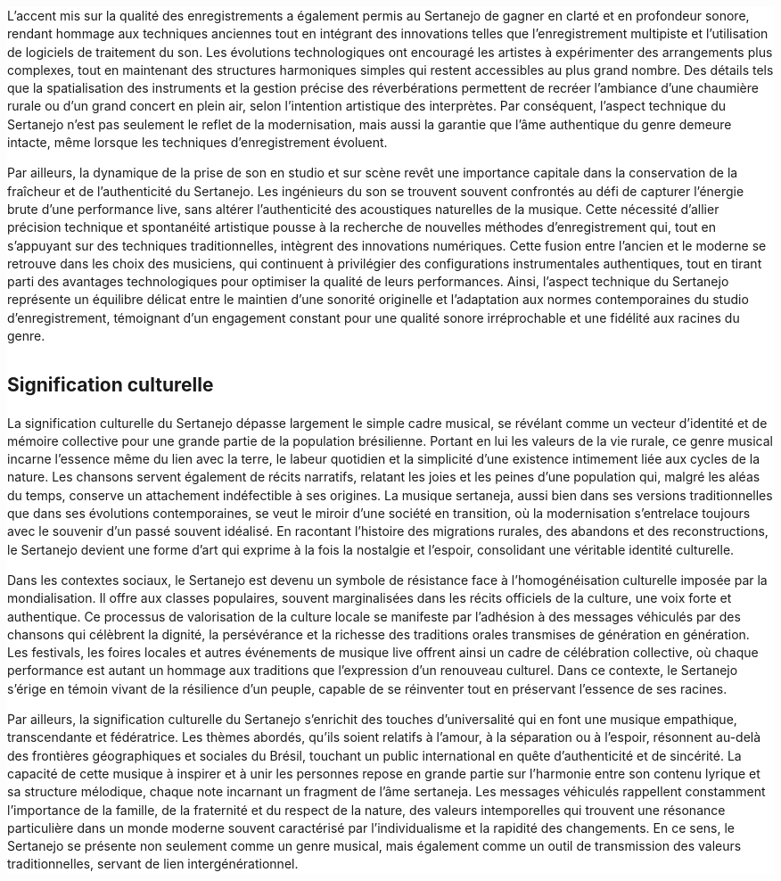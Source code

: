 L’accent mis sur la qualité des enregistrements a également permis au Sertanejo de gagner en clarté et en profondeur sonore, rendant hommage aux techniques anciennes tout en intégrant des innovations telles que l’enregistrement multipiste et l’utilisation de logiciels de traitement du son. Les évolutions technologiques ont encouragé les artistes à expérimenter des arrangements plus complexes, tout en maintenant des structures harmoniques simples qui restent accessibles au plus grand nombre. Des détails tels que la spatialisation des instruments et la gestion précise des réverbérations permettent de recréer l’ambiance d’une chaumière rurale ou d’un grand concert en plein air, selon l’intention artistique des interprètes. Par conséquent, l’aspect technique du Sertanejo n’est pas seulement le reflet de la modernisation, mais aussi la garantie que l’âme authentique du genre demeure intacte, même lorsque les techniques d’enregistrement évoluent.

Par ailleurs, la dynamique de la prise de son en studio et sur scène revêt une importance capitale dans la conservation de la fraîcheur et de l’authenticité du Sertanejo. Les ingénieurs du son se trouvent souvent confrontés au défi de capturer l’énergie brute d’une performance live, sans altérer l’authenticité des acoustiques naturelles de la musique. Cette nécessité d’allier précision technique et spontanéité artistique pousse à la recherche de nouvelles méthodes d’enregistrement qui, tout en s’appuyant sur des techniques traditionnelles, intègrent des innovations numériques. Cette fusion entre l’ancien et le moderne se retrouve dans les choix des musiciens, qui continuent à privilégier des configurations instrumentales authentiques, tout en tirant parti des avantages technologiques pour optimiser la qualité de leurs performances. Ainsi, l’aspect technique du Sertanejo représente un équilibre délicat entre le maintien d’une sonorité originelle et l’adaptation aux normes contemporaines du studio d’enregistrement, témoignant d’un engagement constant pour une qualité sonore irréprochable et une fidélité aux racines du genre.

## Signification culturelle

La signification culturelle du Sertanejo dépasse largement le simple cadre musical, se révélant comme un vecteur d’identité et de mémoire collective pour une grande partie de la population brésilienne. Portant en lui les valeurs de la vie rurale, ce genre musical incarne l’essence même du lien avec la terre, le labeur quotidien et la simplicité d’une existence intimement liée aux cycles de la nature. Les chansons servent également de récits narratifs, relatant les joies et les peines d’une population qui, malgré les aléas du temps, conserve un attachement indéfectible à ses origines. La musique sertaneja, aussi bien dans ses versions traditionnelles que dans ses évolutions contemporaines, se veut le miroir d’une société en transition, où la modernisation s’entrelace toujours avec le souvenir d’un passé souvent idéalisé. En racontant l’histoire des migrations rurales, des abandons et des reconstructions, le Sertanejo devient une forme d’art qui exprime à la fois la nostalgie et l’espoir, consolidant une véritable identité culturelle.

Dans les contextes sociaux, le Sertanejo est devenu un symbole de résistance face à l’homogénéisation culturelle imposée par la mondialisation. Il offre aux classes populaires, souvent marginalisées dans les récits officiels de la culture, une voix forte et authentique. Ce processus de valorisation de la culture locale se manifeste par l’adhésion à des messages véhiculés par des chansons qui célèbrent la dignité, la persévérance et la richesse des traditions orales transmises de génération en génération. Les festivals, les foires locales et autres événements de musique live offrent ainsi un cadre de célébration collective, où chaque performance est autant un hommage aux traditions que l’expression d’un renouveau culturel. Dans ce contexte, le Sertanejo s’érige en témoin vivant de la résilience d’un peuple, capable de se réinventer tout en préservant l’essence de ses racines.

Par ailleurs, la signification culturelle du Sertanejo s’enrichit des touches d’universalité qui en font une musique empathique, transcendante et fédératrice. Les thèmes abordés, qu’ils soient relatifs à l’amour, à la séparation ou à l’espoir, résonnent au-delà des frontières géographiques et sociales du Brésil, touchant un public international en quête d’authenticité et de sincérité. La capacité de cette musique à inspirer et à unir les personnes repose en grande partie sur l’harmonie entre son contenu lyrique et sa structure mélodique, chaque note incarnant un fragment de l’âme sertaneja. Les messages véhiculés rappellent constamment l’importance de la famille, de la fraternité et du respect de la nature, des valeurs intemporelles qui trouvent une résonance particulière dans un monde moderne souvent caractérisé par l’individualisme et la rapidité des changements. En ce sens, le Sertanejo se présente non seulement comme un genre musical, mais également comme un outil de transmission des valeurs traditionnelles, servant de lien intergénérationnel.
